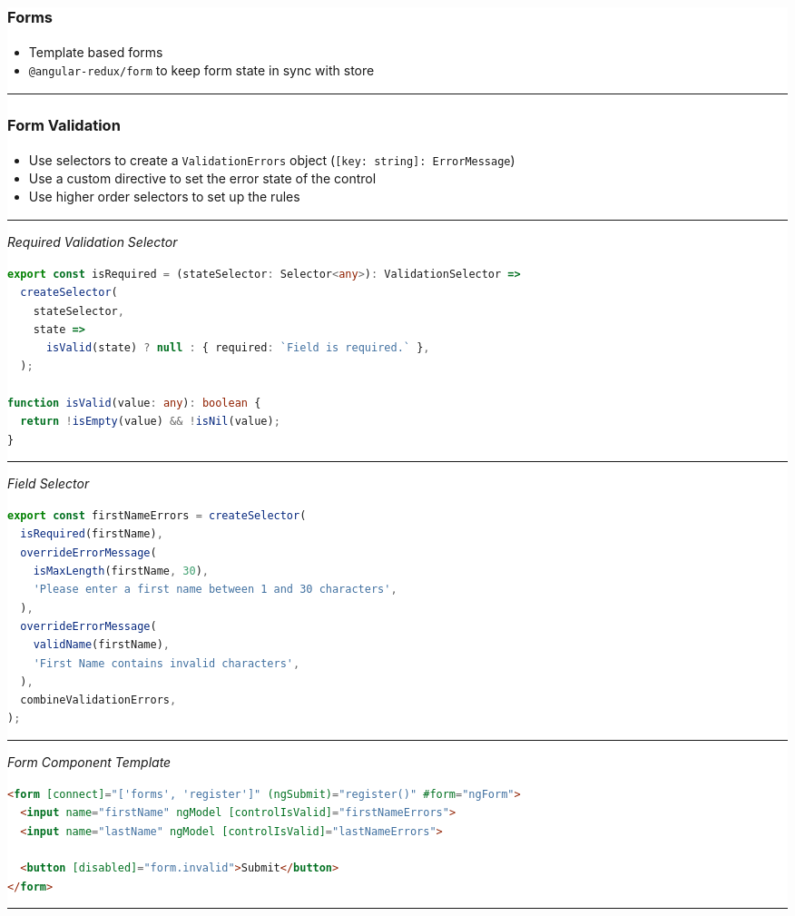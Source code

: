 
### Forms

- Template based forms
- `@angular-redux/form` to keep form state in sync with store

---

### Form Validation

- Use selectors to create a `ValidationErrors` object (`[key: string]: ErrorMessage`)
- Use a custom directive to set the error state of the control
- Use higher order selectors to set up the rules

---

_Required Validation Selector_
```typescript
export const isRequired = (stateSelector: Selector<any>): ValidationSelector =>
  createSelector(
    stateSelector,
    state =>
      isValid(state) ? null : { required: `Field is required.` },
  );

function isValid(value: any): boolean {
  return !isEmpty(value) && !isNil(value);
}
```

---

_Field Selector_
```typescript
export const firstNameErrors = createSelector(
  isRequired(firstName),
  overrideErrorMessage(
    isMaxLength(firstName, 30),
    'Please enter a first name between 1 and 30 characters',
  ),
  overrideErrorMessage(
    validName(firstName),
    'First Name contains invalid characters',
  ),
  combineValidationErrors,
);
```

---

_Form Component Template_
```html
<form [connect]="['forms', 'register']" (ngSubmit)="register()" #form="ngForm">
  <input name="firstName" ngModel [controlIsValid]="firstNameErrors">
  <input name="lastName" ngModel [controlIsValid]="lastNameErrors">

  <button [disabled]="form.invalid">Submit</button>
</form>
```

---